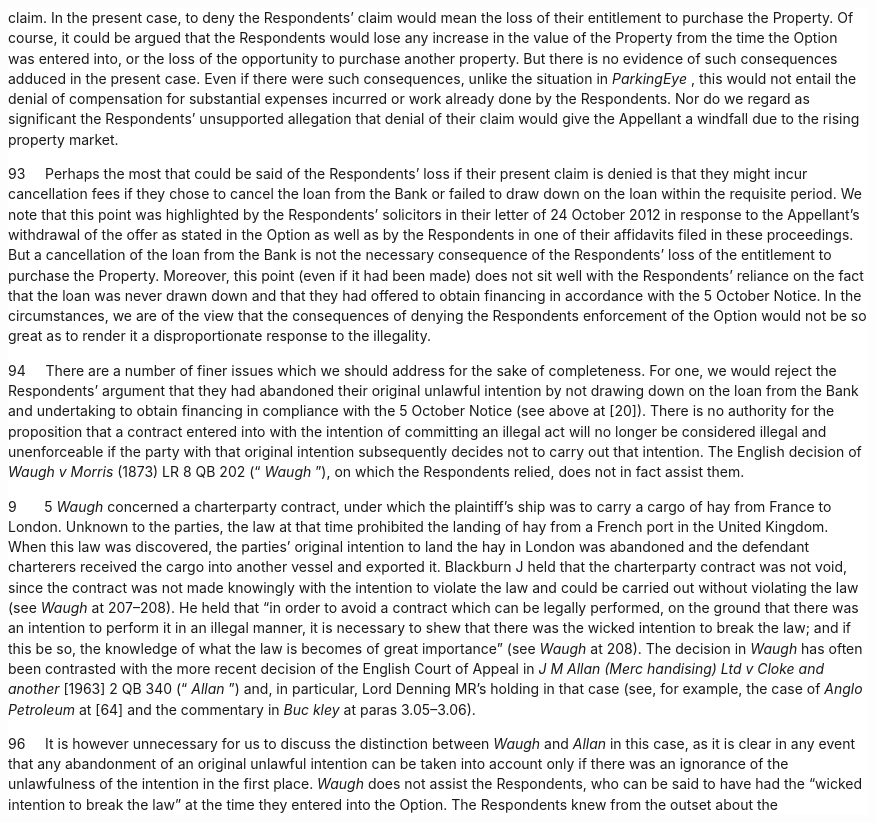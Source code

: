 
claim. In the present case, to deny the Respondents’ claim would mean the loss of their entitlement to purchase the Property. Of course, it could be argued that the Respondents would lose any increase in the value of the Property from the time the Option was entered into, or the loss of the opportunity to purchase another property. But there is no evidence of such consequences adduced in the present case. Even if there were such consequences, unlike the situation in _ParkingEye_ , this would not entail the denial of compensation for substantial expenses incurred or work already done by the Respondents. Nor do we regard as significant the Respondents’ unsupported allegation that denial of their claim would give the Appellant a windfall due to the rising property market. 

93     Perhaps the most that could be said of the Respondents’ loss if their present claim is denied is that they might incur cancellation fees if they chose to cancel the loan from the Bank or failed to draw down on the loan within the requisite period. We note that this point was highlighted by the Respondents’ solicitors in their letter of 24 October 2012 in response to the Appellant’s withdrawal of the offer as stated in the Option as well as by the Respondents in one of their affidavits filed in these proceedings. But a cancellation of the loan from the Bank is not the necessary consequence of the Respondents’ loss of the entitlement to purchase the Property. Moreover, this point (even if it had been made) does not sit well with the Respondents’ reliance on the fact that the loan was never drawn down and that they had offered to obtain financing in accordance with the 5 October Notice. In the circumstances, we are of the view that the consequences of denying the Respondents enforcement of the Option would not be so great as to render it a disproportionate response to the illegality. 

94     There are a number of finer issues which we should address for the sake of completeness. For one, we would reject the Respondents’ argument that they had abandoned their original unlawful intention by not drawing down on the loan from the Bank and undertaking to obtain financing in compliance with the 5 October Notice (see above at [20]). There is no authority for the proposition that a contract entered into with the intention of committing an illegal act will no longer be considered illegal and unenforceable if the party with that original intention subsequently decides not to carry out that intention. The English decision of _Waugh v Morris_ (1873) LR 8 QB 202 (“ _Waugh_ ”), on which the Respondents relied, does not in fact assist them. 

9       5 _Waugh_ concerned a charterparty contract, under which the plaintiff’s ship was to carry a cargo of hay from France to London. Unknown to the parties, the law at that time prohibited the landing of hay from a French port in the United Kingdom. When this law was discovered, the parties’ original intention to land the hay in London was abandoned and the defendant charterers received the cargo into another vessel and exported it. Blackburn J held that the charterparty contract was not void, since the contract was not made knowingly with the intention to violate the law and could be carried out without violating the law (see _Waugh_ at 207–208). He held that “in order to avoid a contract which can be legally performed, on the ground that there was an intention to perform it in an illegal manner, it is necessary to shew that there was the wicked intention to break the law; and if this be so, the knowledge of what the law is becomes of great importance” (see _Waugh_ at 208). The decision in _Waugh_ has often been contrasted with the more recent decision of the English Court of Appeal in _J M Allan (Merc handising) Ltd v Cloke and another_ [1963] 2 QB 340 (“ _Allan_ ”) and, in particular, Lord Denning MR’s holding in that case (see, for example, the case of _Anglo Petroleum_ at [64] and the commentary in _Buc kley_ at paras 3.05–3.06). 

96     It is however unnecessary for us to discuss the distinction between _Waugh_ and _Allan_ in this case, as it is clear in any event that any abandonment of an original unlawful intention can be taken into account only if there was an ignorance of the unlawfulness of the intention in the first place. _Waugh_ does not assist the Respondents, who can be said to have had the “wicked intention to break the law” at the time they entered into the Option. The Respondents knew from the outset about the 
